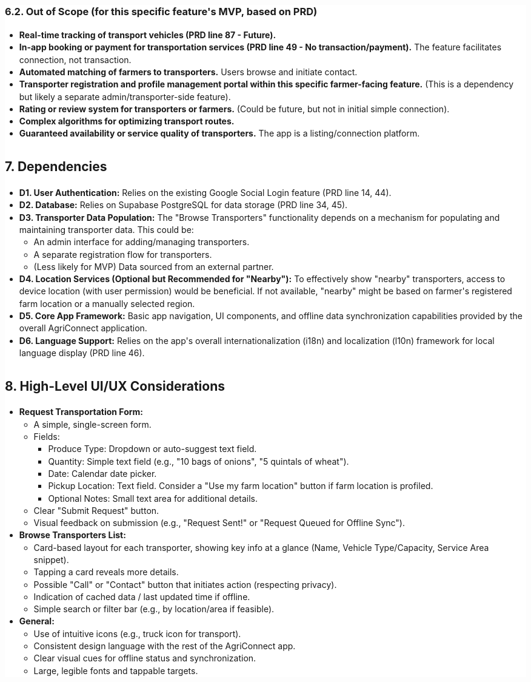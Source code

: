 ### 6.2. Out of Scope (for this specific feature's MVP, based on PRD)
*   **Real-time tracking of transport vehicles (PRD line 87 - Future).**
*   **In-app booking or payment for transportation services (PRD line 49 - No transaction/payment).** The feature facilitates connection, not transaction.
*   **Automated matching of farmers to transporters.** Users browse and initiate contact.
*   **Transporter registration and profile management portal within this specific farmer-facing feature.** (This is a dependency but likely a separate admin/transporter-side feature).
*   **Rating or review system for transporters or farmers.** (Could be future, but not in initial simple connection).
*   **Complex algorithms for optimizing transport routes.**
*   **Guaranteed availability or service quality of transporters.** The app is a listing/connection platform.

## 7. Dependencies

*   **D1. User Authentication:** Relies on the existing Google Social Login feature (PRD line 14, 44).
*   **D2. Database:** Relies on Supabase PostgreSQL for data storage (PRD line 34, 45).
*   **D3. Transporter Data Population:** The "Browse Transporters" functionality depends on a mechanism for populating and maintaining transporter data. This could be:
    *   An admin interface for adding/managing transporters.
    *   A separate registration flow for transporters.
    *   (Less likely for MVP) Data sourced from an external partner.
*   **D4. Location Services (Optional but Recommended for "Nearby"):** To effectively show "nearby" transporters, access to device location (with user permission) would be beneficial. If not available, "nearby" might be based on farmer's registered farm location or a manually selected region.
*   **D5. Core App Framework:** Basic app navigation, UI components, and offline data synchronization capabilities provided by the overall AgriConnect application.
*   **D6. Language Support:** Relies on the app's overall internationalization (i18n) and localization (l10n) framework for local language display (PRD line 46).

## 8. High-Level UI/UX Considerations

*   **Request Transportation Form:**
    *   A simple, single-screen form.
    *   Fields:
        *   Produce Type: Dropdown or auto-suggest text field.
        *   Quantity: Simple text field (e.g., "10 bags of onions", "5 quintals of wheat").
        *   Date: Calendar date picker.
        *   Pickup Location: Text field. Consider a "Use my farm location" button if farm location is profiled.
        *   Optional Notes: Small text area for additional details.
    *   Clear "Submit Request" button.
    *   Visual feedback on submission (e.g., "Request Sent!" or "Request Queued for Offline Sync").
*   **Browse Transporters List:**
    *   Card-based layout for each transporter, showing key info at a glance (Name, Vehicle Type/Capacity, Service Area snippet).
    *   Tapping a card reveals more details.
    *   Possible "Call" or "Contact" button that initiates action (respecting privacy).
    *   Indication of cached data / last updated time if offline.
    *   Simple search or filter bar (e.g., by location/area if feasible).
*   **General:**
    *   Use of intuitive icons (e.g., truck icon for transport).
    *   Consistent design language with the rest of the AgriConnect app.
    *   Clear visual cues for offline status and synchronization.
    *   Large, legible fonts and tappable targets.
